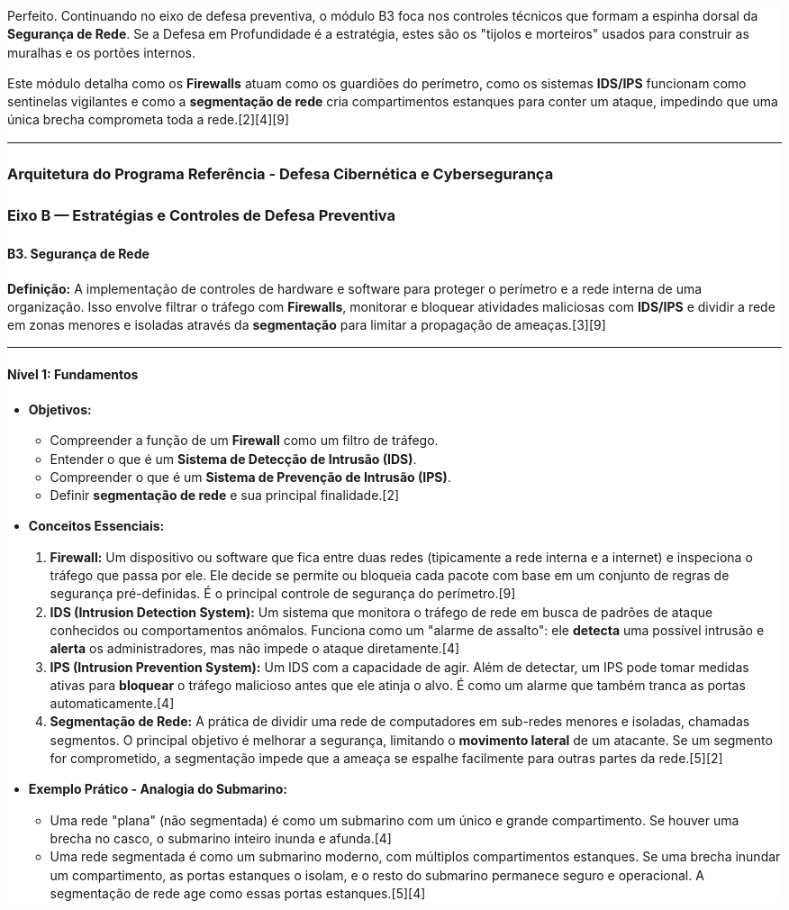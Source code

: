 
Perfeito. Continuando no eixo de defesa preventiva, o módulo B3 foca nos controles técnicos que formam a espinha dorsal da **Segurança de Rede**. Se a Defesa em Profundidade é a estratégia, estes são os "tijolos e morteiros" usados para construir as muralhas e os portões internos.

Este módulo detalha como os **Firewalls** atuam como os guardiões do perímetro, como os sistemas **IDS/IPS** funcionam como sentinelas vigilantes e como a **segmentação de rede** cria compartimentos estanques para conter um ataque, impedindo que uma única brecha comprometa toda a rede.[2][4][9]

***

### **Arquitetura do Programa Referência - Defesa Cibernética e Cybersegurança**

### **Eixo B — Estratégias e Controles de Defesa Preventiva**

#### **B3. Segurança de Rede**
**Definição:** A implementação de controles de hardware e software para proteger o perímetro e a rede interna de uma organização. Isso envolve filtrar o tráfego com **Firewalls**, monitorar e bloquear atividades maliciosas com **IDS/IPS** e dividir a rede em zonas menores e isoladas através da **segmentação** para limitar a propagação de ameaças.[3][9]

***

#### **Nível 1: Fundamentos**

*   **Objetivos:**
    *   Compreender a função de um **Firewall** como um filtro de tráfego.
    *   Entender o que é um **Sistema de Detecção de Intrusão (IDS)**.
    *   Compreender o que é um **Sistema de Prevenção de Intrusão (IPS)**.
    *   Definir **segmentação de rede** e sua principal finalidade.[2]

*   **Conceitos Essenciais:**
    1.  **Firewall:** Um dispositivo ou software que fica entre duas redes (tipicamente a rede interna e a internet) e inspeciona o tráfego que passa por ele. Ele decide se permite ou bloqueia cada pacote com base em um conjunto de regras de segurança pré-definidas. É o principal controle de segurança do perímetro.[9]
    2.  **IDS (Intrusion Detection System):** Um sistema que monitora o tráfego de rede em busca de padrões de ataque conhecidos ou comportamentos anômalos. Funciona como um "alarme de assalto": ele **detecta** uma possível intrusão e **alerta** os administradores, mas não impede o ataque diretamente.[4]
    3.  **IPS (Intrusion Prevention System):** Um IDS com a capacidade de agir. Além de detectar, um IPS pode tomar medidas ativas para **bloquear** o tráfego malicioso antes que ele atinja o alvo. É como um alarme que também tranca as portas automaticamente.[4]
    4.  **Segmentação de Rede:** A prática de dividir uma rede de computadores em sub-redes menores e isoladas, chamadas segmentos. O principal objetivo é melhorar a segurança, limitando o **movimento lateral** de um atacante. Se um segmento for comprometido, a segmentação impede que a ameaça se espalhe facilmente para outras partes da rede.[5][2]

*   **Exemplo Prático - Analogia do Submarino:**
    *   Uma rede "plana" (não segmentada) é como um submarino com um único e grande compartimento. Se houver uma brecha no casco, o submarino inteiro inunda e afunda.[4]
    *   Uma rede segmentada é como um submarino moderno, com múltiplos compartimentos estanques. Se uma brecha inundar um compartimento, as portas estanques o isolam, e o resto do submarino permanece seguro e operacional. A segmentação de rede age como essas portas estanques.[5][4]
